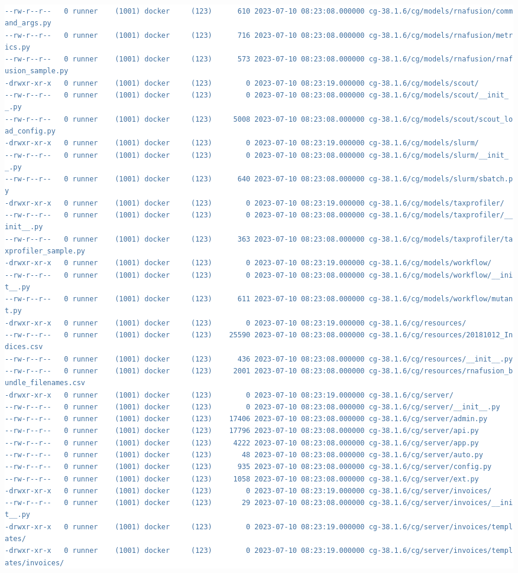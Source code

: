 ```diff
--rw-r--r--   0 runner    (1001) docker     (123)      610 2023-07-10 08:23:08.000000 cg-38.1.6/cg/models/rnafusion/command_args.py
--rw-r--r--   0 runner    (1001) docker     (123)      716 2023-07-10 08:23:08.000000 cg-38.1.6/cg/models/rnafusion/metrics.py
--rw-r--r--   0 runner    (1001) docker     (123)      573 2023-07-10 08:23:08.000000 cg-38.1.6/cg/models/rnafusion/rnafusion_sample.py
-drwxr-xr-x   0 runner    (1001) docker     (123)        0 2023-07-10 08:23:19.000000 cg-38.1.6/cg/models/scout/
--rw-r--r--   0 runner    (1001) docker     (123)        0 2023-07-10 08:23:08.000000 cg-38.1.6/cg/models/scout/__init__.py
--rw-r--r--   0 runner    (1001) docker     (123)     5008 2023-07-10 08:23:08.000000 cg-38.1.6/cg/models/scout/scout_load_config.py
-drwxr-xr-x   0 runner    (1001) docker     (123)        0 2023-07-10 08:23:19.000000 cg-38.1.6/cg/models/slurm/
--rw-r--r--   0 runner    (1001) docker     (123)        0 2023-07-10 08:23:08.000000 cg-38.1.6/cg/models/slurm/__init__.py
--rw-r--r--   0 runner    (1001) docker     (123)      640 2023-07-10 08:23:08.000000 cg-38.1.6/cg/models/slurm/sbatch.py
-drwxr-xr-x   0 runner    (1001) docker     (123)        0 2023-07-10 08:23:19.000000 cg-38.1.6/cg/models/taxprofiler/
--rw-r--r--   0 runner    (1001) docker     (123)        0 2023-07-10 08:23:08.000000 cg-38.1.6/cg/models/taxprofiler/__init__.py
--rw-r--r--   0 runner    (1001) docker     (123)      363 2023-07-10 08:23:08.000000 cg-38.1.6/cg/models/taxprofiler/taxprofiler_sample.py
-drwxr-xr-x   0 runner    (1001) docker     (123)        0 2023-07-10 08:23:19.000000 cg-38.1.6/cg/models/workflow/
--rw-r--r--   0 runner    (1001) docker     (123)        0 2023-07-10 08:23:08.000000 cg-38.1.6/cg/models/workflow/__init__.py
--rw-r--r--   0 runner    (1001) docker     (123)      611 2023-07-10 08:23:08.000000 cg-38.1.6/cg/models/workflow/mutant.py
-drwxr-xr-x   0 runner    (1001) docker     (123)        0 2023-07-10 08:23:19.000000 cg-38.1.6/cg/resources/
--rw-r--r--   0 runner    (1001) docker     (123)    25590 2023-07-10 08:23:08.000000 cg-38.1.6/cg/resources/20181012_Indices.csv
--rw-r--r--   0 runner    (1001) docker     (123)      436 2023-07-10 08:23:08.000000 cg-38.1.6/cg/resources/__init__.py
--rw-r--r--   0 runner    (1001) docker     (123)     2001 2023-07-10 08:23:08.000000 cg-38.1.6/cg/resources/rnafusion_bundle_filenames.csv
-drwxr-xr-x   0 runner    (1001) docker     (123)        0 2023-07-10 08:23:19.000000 cg-38.1.6/cg/server/
--rw-r--r--   0 runner    (1001) docker     (123)        0 2023-07-10 08:23:08.000000 cg-38.1.6/cg/server/__init__.py
--rw-r--r--   0 runner    (1001) docker     (123)    17406 2023-07-10 08:23:08.000000 cg-38.1.6/cg/server/admin.py
--rw-r--r--   0 runner    (1001) docker     (123)    17796 2023-07-10 08:23:08.000000 cg-38.1.6/cg/server/api.py
--rw-r--r--   0 runner    (1001) docker     (123)     4222 2023-07-10 08:23:08.000000 cg-38.1.6/cg/server/app.py
--rw-r--r--   0 runner    (1001) docker     (123)       48 2023-07-10 08:23:08.000000 cg-38.1.6/cg/server/auto.py
--rw-r--r--   0 runner    (1001) docker     (123)      935 2023-07-10 08:23:08.000000 cg-38.1.6/cg/server/config.py
--rw-r--r--   0 runner    (1001) docker     (123)     1058 2023-07-10 08:23:08.000000 cg-38.1.6/cg/server/ext.py
-drwxr-xr-x   0 runner    (1001) docker     (123)        0 2023-07-10 08:23:19.000000 cg-38.1.6/cg/server/invoices/
--rw-r--r--   0 runner    (1001) docker     (123)       29 2023-07-10 08:23:08.000000 cg-38.1.6/cg/server/invoices/__init__.py
-drwxr-xr-x   0 runner    (1001) docker     (123)        0 2023-07-10 08:23:19.000000 cg-38.1.6/cg/server/invoices/templates/
-drwxr-xr-x   0 runner    (1001) docker     (123)        0 2023-07-10 08:23:19.000000 cg-38.1.6/cg/server/invoices/templates/invoices/
```